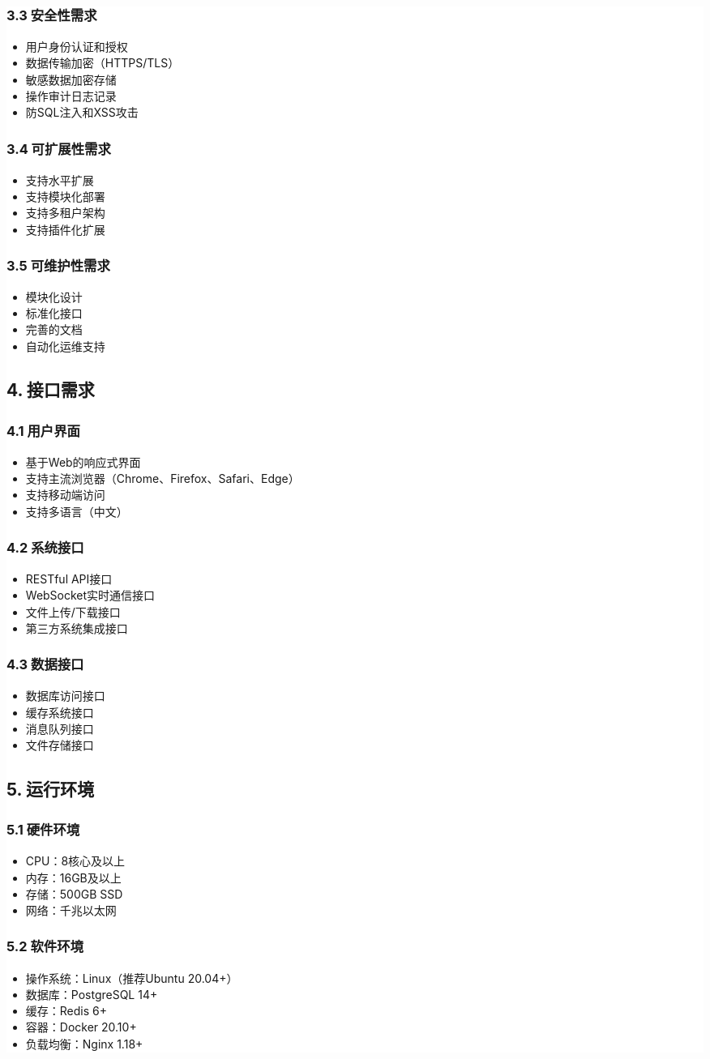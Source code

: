 ### 3.3 安全性需求
- 用户身份认证和授权
- 数据传输加密（HTTPS/TLS）
- 敏感数据加密存储
- 操作审计日志记录
- 防SQL注入和XSS攻击

### 3.4 可扩展性需求
- 支持水平扩展
- 支持模块化部署
- 支持多租户架构
- 支持插件化扩展

### 3.5 可维护性需求
- 模块化设计
- 标准化接口
- 完善的文档
- 自动化运维支持

## 4. 接口需求

### 4.1 用户界面
- 基于Web的响应式界面
- 支持主流浏览器（Chrome、Firefox、Safari、Edge）
- 支持移动端访问
- 支持多语言（中文）

### 4.2 系统接口
- RESTful API接口
- WebSocket实时通信接口
- 文件上传/下载接口
- 第三方系统集成接口

### 4.3 数据接口
- 数据库访问接口
- 缓存系统接口
- 消息队列接口
- 文件存储接口

## 5. 运行环境

### 5.1 硬件环境
- CPU：8核心及以上
- 内存：16GB及以上
- 存储：500GB SSD
- 网络：千兆以太网

### 5.2 软件环境
- 操作系统：Linux（推荐Ubuntu 20.04+）
- 数据库：PostgreSQL 14+
- 缓存：Redis 6+
- 容器：Docker 20.10+
- 负载均衡：Nginx 1.18+
